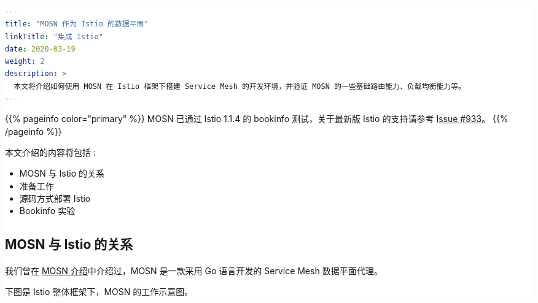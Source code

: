 ```yaml
---
title: "MOSN 作为 Istio 的数据平面"
linkTitle: "集成 Istio"
date: 2020-03-19
weight: 2
description: >
  本文将介绍如何使用 MOSN 在 Istio 框架下搭建 Service Mesh 的开发环境，并验证 MOSN 的一些基础路由能力、负载均衡能力等。
---
```


{{% pageinfo color="primary" %}}
MOSN 已通过 Istio 1.1.4 的 bookinfo 测试，关于最新版 Istio 的支持请参考 [Issue #933](https://github.com/mosn/mosn/issues/933)。
{{% /pageinfo %}}

本文介绍的内容将包括 : 

- MOSN 与 Istio 的关系
- 准备工作
- 源码方式部署 Istio
- Bookinfo 实验

## MOSN 与 Istio 的关系

我们曾在 [MOSN 介绍](../../overview)中介绍过，MOSN 是一款采用 Go 语言开发的 Service Mesh 数据平面代理。

下图是 Istio 整体框架下，MOSN 的工作示意图。
